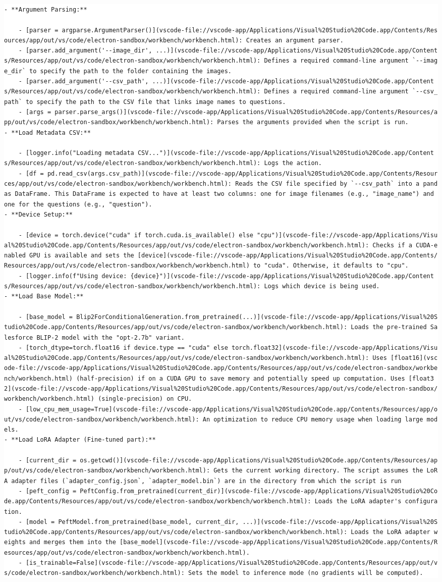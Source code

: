     - **Argument Parsing:**
        
        - [parser = argparse.ArgumentParser()](vscode-file://vscode-app/Applications/Visual%20Studio%20Code.app/Contents/Resources/app/out/vs/code/electron-sandbox/workbench/workbench.html): Creates an argument parser.
        - [parser.add_argument('--image_dir', ...)](vscode-file://vscode-app/Applications/Visual%20Studio%20Code.app/Contents/Resources/app/out/vs/code/electron-sandbox/workbench/workbench.html): Defines a required command-line argument `--image_dir` to specify the path to the folder containing the images.
        - [parser.add_argument('--csv_path', ...)](vscode-file://vscode-app/Applications/Visual%20Studio%20Code.app/Contents/Resources/app/out/vs/code/electron-sandbox/workbench/workbench.html): Defines a required command-line argument `--csv_path` to specify the path to the CSV file that links image names to questions.
        - [args = parser.parse_args()](vscode-file://vscode-app/Applications/Visual%20Studio%20Code.app/Contents/Resources/app/out/vs/code/electron-sandbox/workbench/workbench.html): Parses the arguments provided when the script is run.
    - **Load Metadata CSV:**
        
        - [logger.info("Loading metadata CSV...")](vscode-file://vscode-app/Applications/Visual%20Studio%20Code.app/Contents/Resources/app/out/vs/code/electron-sandbox/workbench/workbench.html): Logs the action.
        - [df = pd.read_csv(args.csv_path)](vscode-file://vscode-app/Applications/Visual%20Studio%20Code.app/Contents/Resources/app/out/vs/code/electron-sandbox/workbench/workbench.html): Reads the CSV file specified by `--csv_path` into a pandas DataFrame. This DataFrame is expected to have at least two columns: one for image filenames (e.g., "image_name") and one for the questions (e.g., "question").
    - **Device Setup:**
        
        - [device = torch.device("cuda" if torch.cuda.is_available() else "cpu")](vscode-file://vscode-app/Applications/Visual%20Studio%20Code.app/Contents/Resources/app/out/vs/code/electron-sandbox/workbench/workbench.html): Checks if a CUDA-enabled GPU is available and sets the [device](vscode-file://vscode-app/Applications/Visual%20Studio%20Code.app/Contents/Resources/app/out/vs/code/electron-sandbox/workbench/workbench.html) to "cuda". Otherwise, it defaults to "cpu".
        - [logger.info(f"Using device: {device}")](vscode-file://vscode-app/Applications/Visual%20Studio%20Code.app/Contents/Resources/app/out/vs/code/electron-sandbox/workbench/workbench.html): Logs which device is being used.
    - **Load Base Model:**
        
        - [base_model = Blip2ForConditionalGeneration.from_pretrained(...)](vscode-file://vscode-app/Applications/Visual%20Studio%20Code.app/Contents/Resources/app/out/vs/code/electron-sandbox/workbench/workbench.html): Loads the pre-trained Salesforce BLIP-2 model with the "opt-2.7b" variant.
        - [torch_dtype=torch.float16 if device.type == "cuda" else torch.float32](vscode-file://vscode-app/Applications/Visual%20Studio%20Code.app/Contents/Resources/app/out/vs/code/electron-sandbox/workbench/workbench.html): Uses [float16](vscode-file://vscode-app/Applications/Visual%20Studio%20Code.app/Contents/Resources/app/out/vs/code/electron-sandbox/workbench/workbench.html) (half-precision) if on a CUDA GPU to save memory and potentially speed up computation. Uses [float32](vscode-file://vscode-app/Applications/Visual%20Studio%20Code.app/Contents/Resources/app/out/vs/code/electron-sandbox/workbench/workbench.html) (single-precision) on CPU.
        - [low_cpu_mem_usage=True](vscode-file://vscode-app/Applications/Visual%20Studio%20Code.app/Contents/Resources/app/out/vs/code/electron-sandbox/workbench/workbench.html): An optimization to reduce CPU memory usage when loading large models.
    - **Load LoRA Adapter (Fine-tuned part):**
        
        - [current_dir = os.getcwd()](vscode-file://vscode-app/Applications/Visual%20Studio%20Code.app/Contents/Resources/app/out/vs/code/electron-sandbox/workbench/workbench.html): Gets the current working directory. The script assumes the LoRA adapter files (`adapter_config.json`, `adapter_model.bin`) are in the directory from which the script is run 
        - [peft_config = PeftConfig.from_pretrained(current_dir)](vscode-file://vscode-app/Applications/Visual%20Studio%20Code.app/Contents/Resources/app/out/vs/code/electron-sandbox/workbench/workbench.html): Loads the LoRA adapter's configuration.
        - [model = PeftModel.from_pretrained(base_model, current_dir, ...)](vscode-file://vscode-app/Applications/Visual%20Studio%20Code.app/Contents/Resources/app/out/vs/code/electron-sandbox/workbench/workbench.html): Loads the LoRA adapter weights and merges them into the [base_model](vscode-file://vscode-app/Applications/Visual%20Studio%20Code.app/Contents/Resources/app/out/vs/code/electron-sandbox/workbench/workbench.html).
        - [is_trainable=False](vscode-file://vscode-app/Applications/Visual%20Studio%20Code.app/Contents/Resources/app/out/vs/code/electron-sandbox/workbench/workbench.html): Sets the model to inference mode (no gradients will be computed).